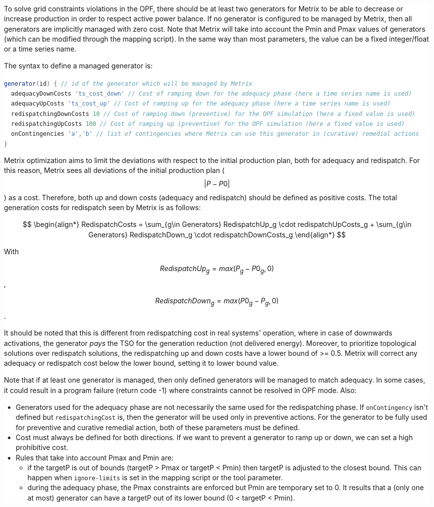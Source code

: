 To solve grid constraints violations in the OPF, there should be at least two generators for Metrix to be able to decrease or increase production in order to respect active power balance. 
If no generator is configured to be managed by Metrix, then all generators are implicitly managed with zero cost. 
Note that Metrix will take into account the Pmin and Pmax values of generators (which can be modified through the mapping script). 
In the same way than most parameters, the value can be a fixed integer/float or a time series name.

The syntax to define a managed generator is:

```groovy
generator(id) { // id of the generator which will be managed by Metrix 
  adequacyDownCosts 'ts_cost_down' // Cost of ramping down for the adequacy phase (here a time series name is used) 
  adequacyUpCosts 'ts_cost_up' // Cost of ramping up for the adequacy phase (here a time series name is used) 
  redispatchingDownCosts 10 // Cost of ramping down (preventive) for the OPF simulation (here a fixed value is used)
  redispatchingUpCosts 100 // Cost of ramping up (preventive) for the OPF simulation (here a fixed value is used)
  onContingencies 'a','b' // list of contingencies where Metrix can use this generator in (curative) remedial actions
}
```

Metrix optimization aims to limit the deviations with respect to the initial production plan, both for adequacy and redispatch. 
For this reason, Metrix sees all deviations of the initial production plan ($$|P - P0|$$) as a cost. Therefore, both up and down costs (adequacy and redispatch) should be defined as positive costs.
The total generation costs for redispatch seen by Metrix is  as follows:

$$
\begin{align*}
RedispatchCosts = \sum_{g\in Generators} RedispatchUp_g \cdot redispatchUpCosts_g + 
\sum_{g\in Generators} RedispatchDown_g \cdot redispatchDownCosts_g
\end{align*}
$$

With

$$RedispatchUp_g = max(P_g - P0_g, 0)$$,

$$RedispatchDown_g = max(P0_g - P_g, 0)$$.

It should be noted that this is different from redispatching cost in real systems' operation, where in case of downwards activations, the generator _pays_ the TSO for the generation reduction (not delivered energy).
Moreover, to prioritize topological solutions over redispatch solutions, the redispatching up and down costs have a lower bound of >= 0.5. Metrix will correct any adequacy or redispatch cost below the lower bound, setting it to lower bound value.

Note that if at least one generator is managed, then only defined generators will be managed to match adequacy. In some cases, it could result in a program failure (return code -1) where constraints cannot be resolved in OPF mode. Also:
- Generators used for the adequacy phase are not necessarily the same used for the redispatching phase. If `onContingency` isn't defined but `redispatchingCost` is, then the generator will be used only in preventive actions. For the generator to be fully used for preventive and curative remedial action, both of these parameters must be defined.
- Cost must always be defined for both directions. If we want to prevent a generator to ramp up or down, we can set a high prohibitive cost.
- Rules that take into account Pmax and Pmin are:
    - if the targetP is out of bounds (targetP > Pmax or targetP < Pmin) then targetP is adjusted to the closest bound. This can happen when `ignore-limits` is set in the mapping script or the tool parameter.
    - during the adequacy phase, the Pmax constraints are enforced but Pmin are temporary set to 0. It results that a (only one at most) generator can have a targetP out of its lower bound (0 < targetP < Pmin).